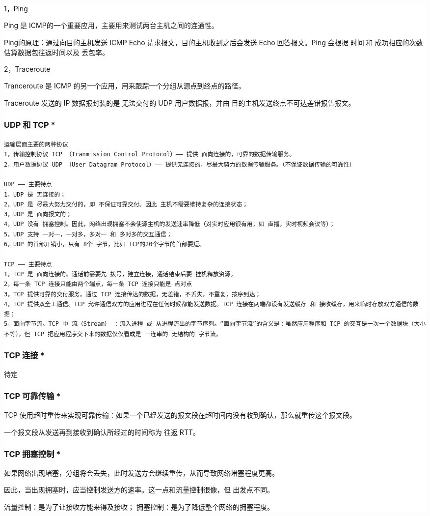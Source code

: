 1，Ping

Ping 是 ICMP的一个重要应用，主要用来测试两台主机之间的连通性。

Ping的原理：通过向目的主机发送 ICMP Echo 请求报文，目的主机收到之后会发送 Echo 回答报文。Ping 会根据 时间 和 成功相应的次数 估算数据包往返时间以及 丢包率。 

2，Traceroute

Tranceroute 是 ICMP 的另一个应用，用来跟踪一个分组从源点到终点的路径。

Traceroute 发送的 IP 数据报封装的是 无法交付的 UDP 用户数据报，并由 目的主机发送终点不可达差错报告报文。

### UDP 和 TCP *

```
运输层面主要的两种协议
1，传输控制协议 TCP （Tranmission Control Protocol）—— 提供 面向连接的，可靠的数据传输服务。
2，用户数据协议 UDP （User Datagram Protocol）—— 提供无连接的，尽最大努力的数据传输服务。（不保证数据传输的可靠性）

UDP —— 主要特点
1，UDP 是 无连接的；
2，UDP 是 尽最大努力交付的，即 不保证可靠交付。因此 主机不需要维持复杂的连接状态；
3，UDP 是 面向报文的；
4，UDP 没有 拥塞控制。因此，网络出现拥塞不会使源主机的发送速率降低（对实时应用很有用，如 直播，实时视频会议等）；
5，UDP 支持 一对一，一对多，多对一 和 多对多的交互通信；
6，UDP 的首部开销小，只有 8个 字节，比如 TCP的20个字节的首部要短。

TCP —— 主要特点
1，TCP 是 面向连接的。通话前需要先 拨号，建立连接，通话结束后要 挂机释放资源。
2，每一条 TCP 连接只能由两个端点，每一条 TCP 连接只能是 点对点
3，TCP 提供可靠的交付服务。通过 TCP 连接传达的数据，无差错，不丢失，不重复，按序到达；
4，TCP 提供双全工通信。TCP 允许通信双方的应用进程在任何时候都能发送数据。TCP 连接在两端都设有发送缓存 和 接收缓存，用来临时存放双方通信的数据；
5，面向字节流。TCP 中 流（Stream） ：流入进程 或 从进程流出的字节序列。“面向字节流”的含义是：虽然应用程序和 TCP 的交互是一次一个数据块（大小不等），但 TCP 把应用程序交下来的数据仅仅看成是 一连串的 无结构的 字节流。
```

### TCP 连接 *

待定

### TCP 可靠传输 *

TCP 使用超时重传来实现可靠传输：如果一个已经发送的报文段在超时间内没有收到确认，那么就重传这个报文段。

一个报文段从发送再到接收到确认所经过的时间称为 往返 RTT。

### TCP 拥塞控制 *

如果网络出现堵塞，分组将会丢失，此时发送方会继续重传，从而导致网络堵塞程度更高。

因此，当出现拥塞时，应当控制发送方的速率。这一点和流量控制很像，但 出发点不同。

流量控制：是为了让接收方能来得及接收； 拥塞控制：是为了降低整个网络的拥塞程度。
